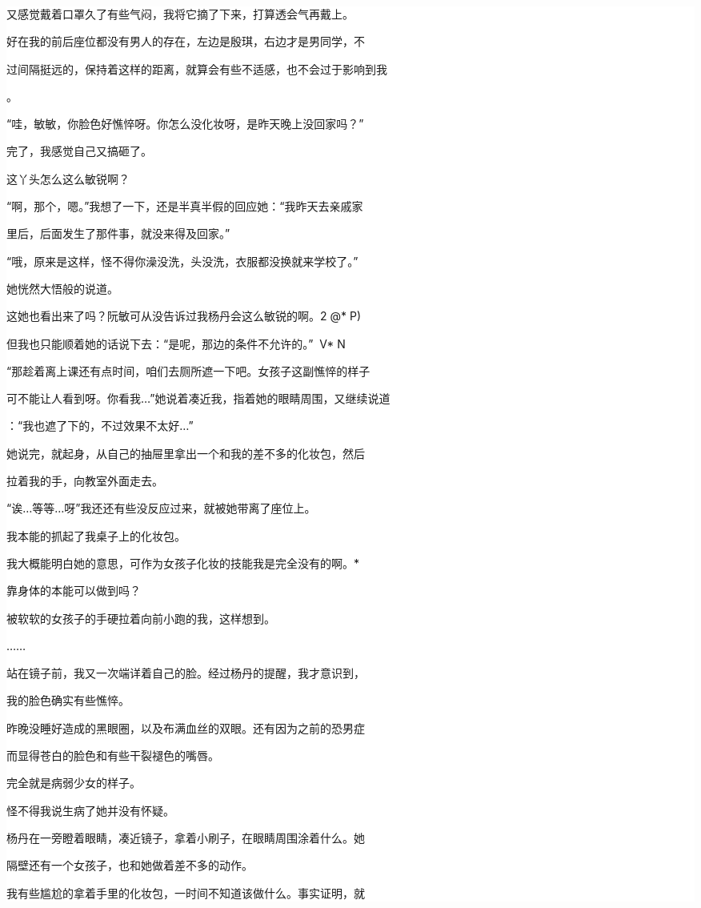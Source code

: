 又感觉戴着口罩久了有些气闷，我将它摘了下来，打算透会气再戴上。

好在我的前后座位都没有男人的存在，左边是殷琪，右边才是男同学，不

过间隔挺远的，保持着这样的距离，就算会有些不适感，也不会过于影响到我

。

“哇，敏敏，你脸色好憔悴呀。你怎么没化妆呀，是昨天晚上没回家吗？”

完了，我感觉自己又搞砸了。

这丫头怎么这么敏锐啊？

“啊，那个，嗯。”我想了一下，还是半真半假的回应她：“我昨天去亲戚家

里后，后面发生了那件事，就没来得及回家。”

“哦，原来是这样，怪不得你澡没洗，头没洗，衣服都没换就来学校了。”

她恍然大悟般的说道。

这她也看出来了吗？阮敏可从没告诉过我杨丹会这么敏锐的啊。2 @* P)

但我也只能顺着她的话说下去：“是呢，那边的条件不允许的。”  V* N

“那趁着离上课还有点时间，咱们去厕所遮一下吧。女孩子这副憔悴的样子

可不能让人看到呀。你看我…”她说着凑近我，指着她的眼睛周围，又继续说道

：“我也遮了下的，不过效果不太好…”

她说完，就起身，从自己的抽屉里拿出一个和我的差不多的化妆包，然后

拉着我的手，向教室外面走去。

“诶…等等…呀”我还还有些没反应过来，就被她带离了座位上。

我本能的抓起了我桌子上的化妆包。

我大概能明白她的意思，可作为女孩子化妆的技能我是完全没有的啊。*

靠身体的本能可以做到吗？

被软软的女孩子的手硬拉着向前小跑的我，这样想到。

……

站在镜子前，我又一次端详着自己的脸。经过杨丹的提醒，我才意识到，

我的脸色确实有些憔悴。

昨晚没睡好造成的黑眼圈，以及布满血丝的双眼。还有因为之前的恐男症

而显得苍白的脸色和有些干裂褪色的嘴唇。

完全就是病弱少女的样子。

怪不得我说生病了她并没有怀疑。

杨丹在一旁瞪着眼睛，凑近镜子，拿着小刷子，在眼睛周围涂着什么。她

隔壁还有一个女孩子，也和她做着差不多的动作。

我有些尴尬的拿着手里的化妆包，一时间不知道该做什么。事实证明，就
